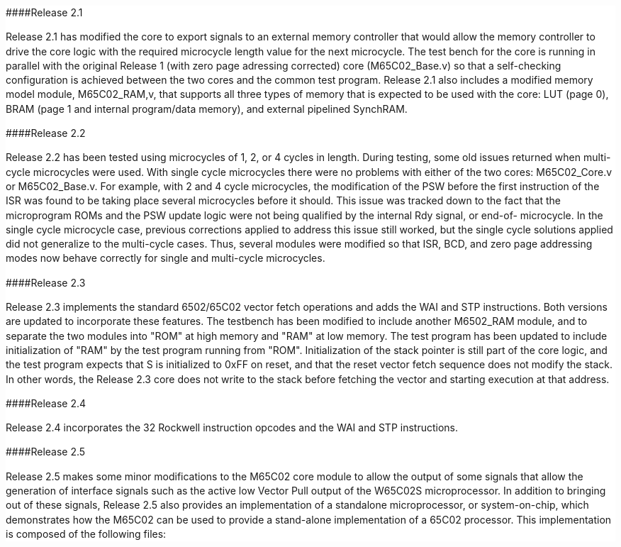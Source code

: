 ####Release 2.1

Release 2.1 has modified the core to export signals to an external memory
controller that would allow the memory controller to drive the core logic with
the required microcycle length value for the next microcycle. The test bench for
the core is running in parallel with the original Release 1 (with zero page
adressing corrected) core (M65C02_Base.v) so that a self-checking configuration
is achieved between the two cores and the common test program. Release 2.1 also
includes a modified memory model module, M65C02_RAM,v, that supports all three
types of memory that is expected to be used with the core: LUT (page 0), BRAM
(page 1 and internal program/data memory), and external pipelined SynchRAM.

####Release 2.2

Release 2.2 has been tested using microcycles of 1, 2, or 4 cycles in length. 
During testing, some old issues returned when multi-cycle microcycles were 
used. With single cycle microcycles there were no problems with either of the 
two cores: M65C02_Core.v or M65C02_Base.v. For example, with 2 and 4 cycle 
microcycles, the modification of the PSW before the first instruction of the 
ISR was found to be taking place several microcycles before it should. This 
issue was tracked down to the fact that the microprogram ROMs and the PSW 
update logic were not being qualified by the internal Rdy signal, or end-of-
microcycle. In the single cycle microcycle case, previous corrections applied 
to address this issue still worked, but the single cycle solutions applied did 
not generalize to the multi-cycle cases. Thus, several modules were modified 
so that ISR, BCD, and zero page addressing modes now behave correctly for 
single and multi-cycle microcycles.

####Release 2.3

Release 2.3 implements the standard 6502/65C02 vector fetch operations and 
adds the WAI and STP instructions. Both versions are updated to incorporate 
these features. The testbench has been modified to include another M6502_RAM 
module, and to separate the two modules into "ROM" at high memory and "RAM" at 
low memory. The test program has been updated to include initialization of 
"RAM" by the test program running from "ROM". Initialization of the stack 
pointer is still part of the core logic, and the test program expects that S 
is initialized to 0xFF on reset, and that the reset vector fetch sequence does 
not modify the stack. In other words, the Release 2.3 core does not write to 
the stack before fetching the vector and starting execution at that address.

####Release 2.4

Release 2.4 incorporates the 32 Rockwell instruction opcodes and the WAI and STP 
instructions.

####Release 2.5

Release 2.5 makes some minor modifications to the M65C02 core module to allow 
the output of some signals that allow the generation of interface signals such 
as the active low Vector Pull output of the W65C02S microprocessor. In 
addition to bringing out of these signals, Release 2.5 also provides an 
implementation of a standalone microprocessor, or system-on-chip, which 
demonstrates how the M65C02 can be used to provide a stand-alone 
implementation of a 65C02 processor. This implementation is composed of the 
following files:
